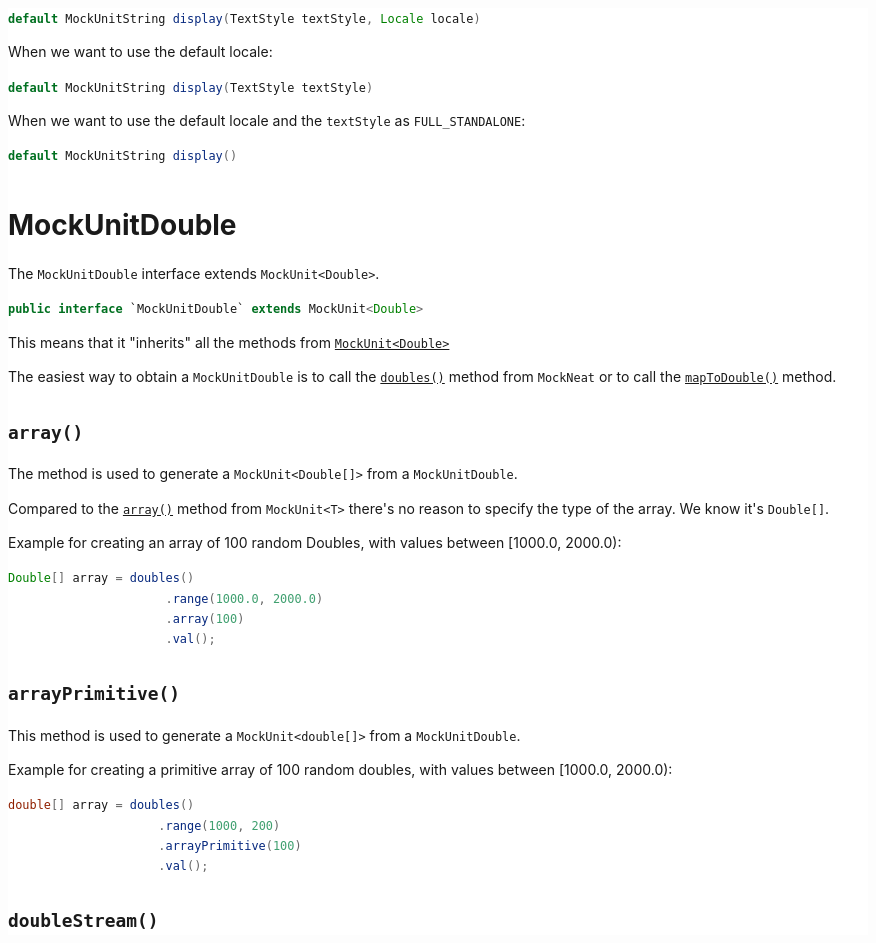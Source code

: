 ```java
default MockUnitString display(TextStyle textStyle, Locale locale)
```

When we want to use the default locale:
```java
default MockUnitString display(TextStyle textStyle)
```

When we want to use the default locale and the `textStyle` as `FULL_STANDALONE`:
```java
default MockUnitString display()
```

# MockUnitDouble

The `MockUnitDouble` interface extends `MockUnit<Double>`.

```java
public interface `MockUnitDouble` extends MockUnit<Double>
```

This means that it "inherits" all the methods from [`MockUnit<Double>`](MockUnit)

The easiest way to obtain a `MockUnitDouble` is to call the [`doubles()`](MockNeat#doubles) method from `MockNeat` or to call the [`mapToDouble()`](MockUnit#maptodouble) method.

## `array()`

The method is used to generate a `MockUnit<Double[]>` from a `MockUnitDouble`.

Compared to the [`array()`](MockUnit#array) method from `MockUnit<T>` there's no reason to specify the type of the array. We know it's `Double[]`.

Example for creating an array of 100 random Doubles, with values between [1000.0, 2000.0):

```java
Double[] array = doubles()
                      .range(1000.0, 2000.0)
                      .array(100)
                      .val();
````

## `arrayPrimitive()`

This method is used to generate a `MockUnit<double[]>` from a `MockUnitDouble`.

Example for creating a primitive array of 100 random doubles, with values between [1000.0, 2000.0):

```java
double[] array = doubles()
                     .range(1000, 200)
                     .arrayPrimitive(100)
                     .val();
```

## `doubleStream()`
